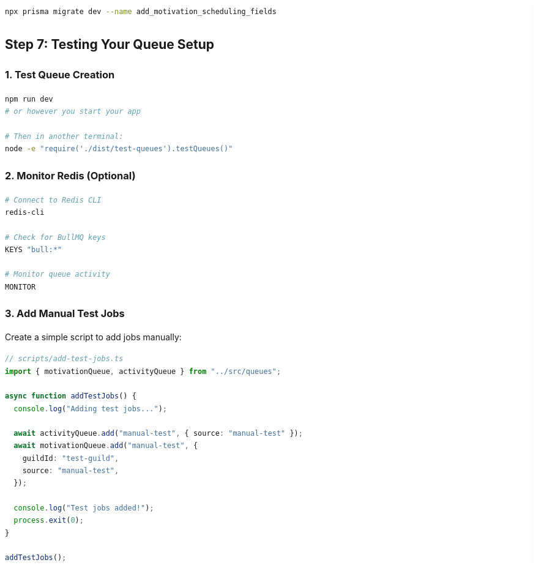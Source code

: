 ```bash
npx prisma migrate dev --name add_motivation_scheduling_fields
```

## Step 7: Testing Your Queue Setup

### 1. Test Queue Creation

```bash
npm run dev
# or however you start your app

# Then in another terminal:
node -e "require('./dist/test-queues').testQueues()"
```

### 2. Monitor Redis (Optional)

```bash
# Connect to Redis CLI
redis-cli

# Check for BullMQ keys
KEYS "bull:*"

# Monitor queue activity
MONITOR
```

### 3. Add Manual Test Jobs

Create a simple script to add jobs manually:

```typescript
// scripts/add-test-jobs.ts
import { motivationQueue, activityQueue } from "../src/queues";

async function addTestJobs() {
  console.log("Adding test jobs...");

  await activityQueue.add("manual-test", { source: "manual-test" });
  await motivationQueue.add("manual-test", {
    guildId: "test-guild",
    source: "manual-test",
  });

  console.log("Test jobs added!");
  process.exit(0);
}

addTestJobs();
```
